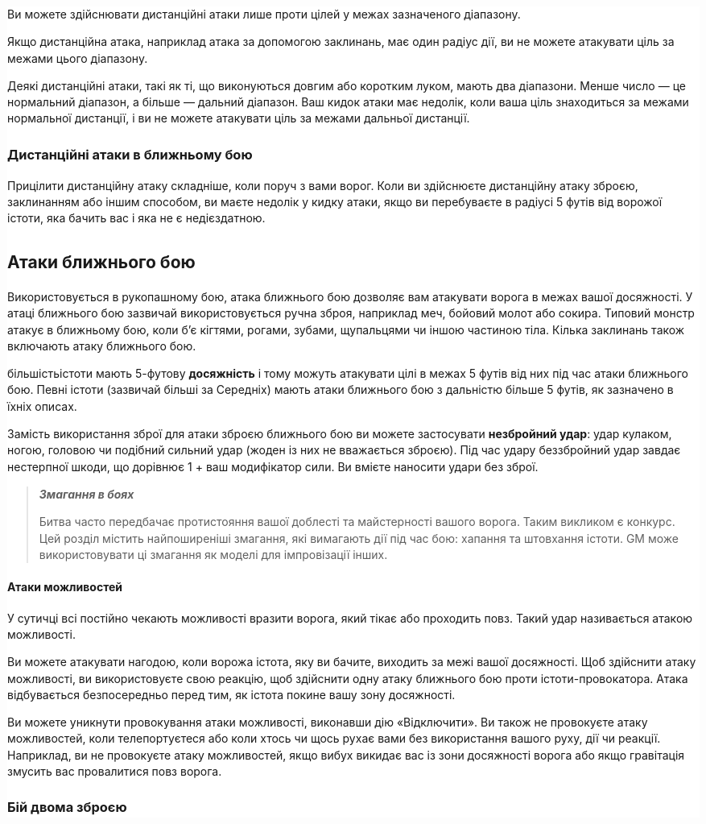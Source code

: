 Ви можете здійснювати дистанційні атаки лише проти цілей у межах зазначеного діапазону.

Якщо дистанційна атака, наприклад атака за допомогою заклинань, має один радіус дії, ви не можете атакувати ціль за межами цього діапазону.

Деякі дистанційні атаки, такі як ті, що виконуються довгим або коротким луком, мають два діапазони. Менше число — це нормальний діапазон, а більше — дальний діапазон. Ваш кидок атаки має недолік, коли ваша ціль знаходиться за межами нормальної дистанції, і ви не можете атакувати ціль за межами дальньої дистанції.

### Дистанційні атаки в ближньому бою

Прицілити дистанційну атаку складніше, коли поруч з вами ворог. Коли ви здійснюєте дистанційну атаку зброєю, заклинанням або іншим способом, ви маєте недолік у кидку атаки, якщо ви перебуваєте в радіусі 5 футів від ворожої істоти, яка бачить вас і яка не є недієздатною.

## Атаки ближнього бою

Використовується в рукопашному бою, атака ближнього бою дозволяє вам атакувати ворога в межах вашої досяжності. У атаці ближнього бою зазвичай використовується ручна зброя, наприклад меч, бойовий молот або сокира. Типовий монстр атакує в ближньому бою, коли б’є кігтями, рогами, зубами, щупальцями чи іншою частиною тіла. Кілька заклинань також включають атаку ближнього бою.

більшістьістоти мають 5-футову **досяжність** і тому можуть атакувати цілі в межах 5 футів від них під час атаки ближнього бою. Певні істоти (зазвичай більші за Середніх) мають атаки ближнього бою з дальністю більше 5 футів, як зазначено в їхніх описах.

Замість використання зброї для атаки зброєю ближнього бою ви можете застосувати **незбройний удар**: удар кулаком, ногою, головою чи подібний сильний удар (жоден із них не вважається зброєю). Під час удару беззбройний удар завдає нестерпної шкоди, що дорівнює 1 + ваш модифікатор сили. Ви вмієте наносити удари без зброї.

>***Змагання в боях***
>
>Битва часто передбачає протистояння вашої доблесті та майстерності вашого ворога. Таким викликом є ​​конкурс. Цей розділ містить найпоширеніші змагання, які вимагають дії під час бою: хапання та штовхання істоти. GM може використовувати ці змагання як моделі для імпровізації інших.

#### Атаки можливостей

У сутичці всі постійно чекають можливості вразити ворога, який тікає або проходить повз. Такий удар називається атакою можливості.

Ви можете атакувати нагодою, коли ворожа істота, яку ви бачите, виходить за межі вашої досяжності. Щоб здійснити атаку можливості, ви використовуєте свою реакцію, щоб здійснити одну атаку ближнього бою проти істоти-провокатора. Атака відбувається безпосередньо перед тим, як істота покине вашу зону досяжності.

Ви можете уникнути провокування атаки можливості, виконавши дію «Відключити». Ви також не провокуєте атаку можливостей, коли телепортуєтеся або коли хтось чи щось рухає вами без використання вашого руху, дії чи реакції. Наприклад, ви не провокуєте атаку можливостей, якщо вибух викидає вас із зони досяжності ворога або якщо гравітація змусить вас провалитися повз ворога.

### Бій двома зброєю
